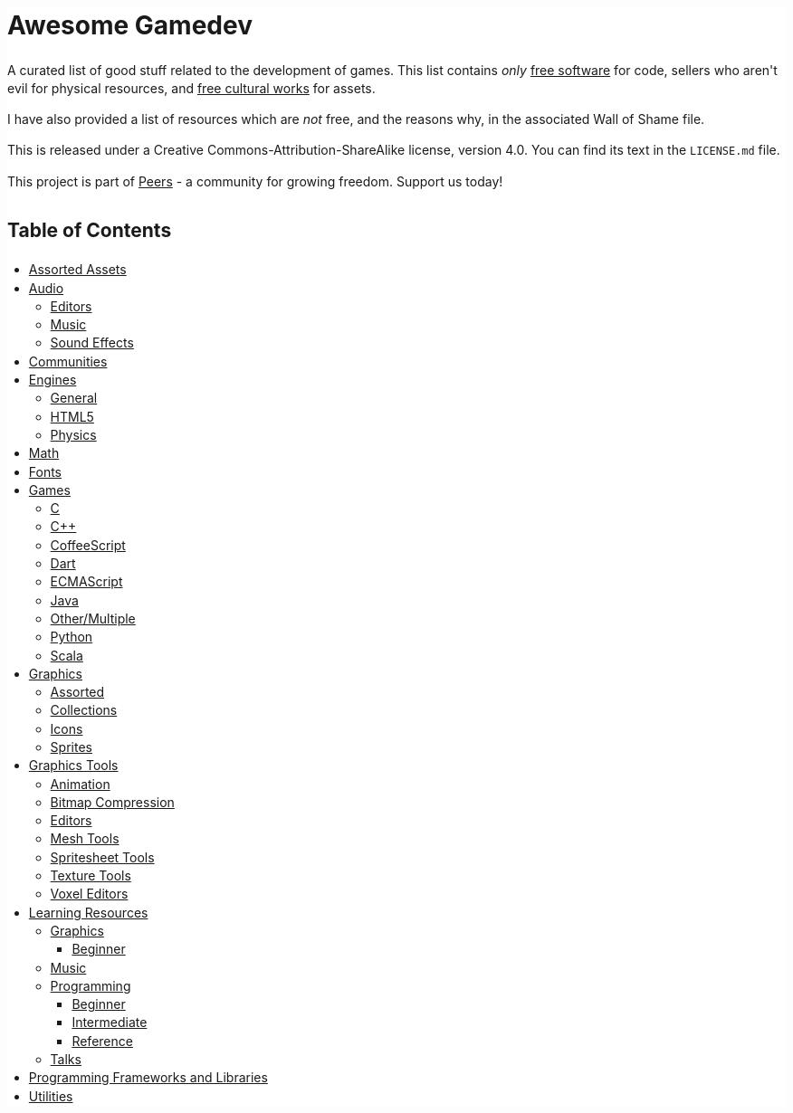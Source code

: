 # Awesome Gamedev #

A curated list of good stuff related to the development of games. This list
contains *only* [free software][1] for code, sellers who aren't evil for
physical resources, and [free cultural works][2] for assets.

I have also provided a list of resources which are *not* free, and the reasons
why, in the associated Wall of Shame file.

This is released under a Creative Commons-Attribution-ShareAlike license,
version 4.0. You can find its text in the `LICENSE.md` file.

This project is part of [Peers][361] - a community for growing freedom. Support
us today!

## Table of Contents ##

* [Assorted Assets](#assorted-assets)
* [Audio](#audio)
  * [Editors](#editors)
  * [Music](#music)
  * [Sound Effects](#sound-effects)
* [Communities](#communities)
* [Engines](#engines)
  * [General](#general)
  * [HTML5](#html5)
  * [Physics](#physics)
* [Math](#math)
* [Fonts](#fonts)
* [Games](#games)
  * [C](#c)
  * [C++](#c)
  * [CoffeeScript](#coffeescript)
  * [Dart](#dart)
  * [ECMAScript](#ecmascript)
  * [Java](#java)
  * [Other/Multiple](#othermultiple)
  * [Python](#python)
  * [Scala](#scala)
* [Graphics](#graphics)
  * [Assorted](#assorted)
  * [Collections](#collections)
  * [Icons](#icons)
  * [Sprites](#sprites)
* [Graphics Tools](#graphics-tools)
  * [Animation](#animation)
  * [Bitmap Compression](#bitmap-compression)
  * [Editors](#editors-1)
  * [Mesh Tools](#mesh-tools)
  * [Spritesheet Tools](#spritesheet-tools)
  * [Texture Tools](#texture-tools)
  * [Voxel Editors](#voxel-editors)
* [Learning Resources](#learning-resources)
  * [Graphics](#graphics-1)
    * [Beginner](#beginner)
  * [Music](#music-1)
  * [Programming](#programming)
    * [Beginner](#beginner-1)
    * [Intermediate](#intermediate)
    * [Reference](#reference)
  * [Talks](#talks)
* [Programming Frameworks and Libraries](#programming-frameworks-and-libraries)
* [Utilities](#utilities)


[1]: https://www.fsf.org/about/what-is-free-software
[2]: http://freedomdefined.org/Definition
[3]: http://7soul1.deviantart.com/gallery/44815788/Free-Stuff
[4]: http://game-icons.net/
[5]: https://creativecommons.org/licenses/by/3.0/
[6]: https://openclipart.org/
[7]: http://opengameart.org/
[8]: http://www.widgetworx.com/spritelib/
[9]: https://directory.fsf.org/wiki/License:CPLv1.0
[10]: http://arnaud.ile.nc/cantree/generator.php
[11]: https://directory.fsf.org/wiki/License:Expat
[12]: http://www.vecteezy.com/
[13]: https://www.yobi3d.com/
[14]: https://www.gnu.org/licenses/old-licenses/gpl-2.0.html
[15]: http://www.piskelapp.com/
[16]: http://pngquant.org/
[17]: https://directory.fsf.org/wiki?title=License:FreeBSD
[18]: https://github.com/Kilian/Trimage
[19]: http://overlap2d.com/
[20]: https://directory.fsf.org/wiki/License:Apache2.0
[21]: http://www.mapeditor.org/
[22]: http://www.gimp.org/
[23]: https://www.gnu.org/licenses/gpl.html
[24]: https://inkscape.org/en/
[25]: https://www.blender.org/
[26]: http://www.makehumancommunity.org/
[27]: https://www.gnu.org/licenses/agpl.html
[28]: http://sproxel.blogspot.com.br/p/about-sproxel.html
[29]: https://directory.fsf.org/wiki/License:BSD_3Clause
[30]: http://www.freesound.org/
[31]: https://musopen.org/
[32]: http://soundbible.com/royalty-free-sounds-1.html
[33]: http://audacity.sourceforge.net/
[34]: http://milkytracker.org/?about
[35]: http://www.drpetter.se/project_musagi.html
[36]: http://alleg.sourceforge.net/readme.html
[37]: http://neotextureedit.sourceforge.net/
[38]: https://www.gnu.org/licenses/lgpl.html
[39]: https://cpetry.github.io/TextureGenerator-Online/
[40]: https://cpetry.github.io/NormalMap-Online/
[41]: http://www.ogre3d.org/
[42]: https://en.wikipedia.org/wiki/OGRE#OGRE_ports_and_wrappers
[43]: http://irrlicht.sourceforge.net/
[44]: https://en.wikipedia.org/wiki/Irrlicht_Engine
[45]: https://directory.fsf.org/wiki/License:Zlib
[46]: https://www.libsdl.org/
[47]: https://www.gnu.org/software/freedink/
[48]: http://box2d.org/about/
[49]: https://directory.fsf.org/wiki/License:BSD-2-Clause
[50]: http://seanhess.github.io/2015/08/04/practical-haskell-getting-started.html
[51]: http://www.godotengine.org/
[52]: https://en.wikipedia.org/wiki/Godot_%28game_engine%29#Scripting
[53]: http://scummvm.org/
[54]: https://github.com/clintbellanger/flare-engine/
[55]: http://fifengine.net/
[56]: https://opensludge.github.io/
[57]: https://github.com/adventuregamestudio/ags
[58]: https://directory.fsf.org/wiki/License:ArtisticLicense2.0
[59]: http://bulletphysics.org/wordpress/
[60]: http://www.compilgames.net/
[61]: https://www.garagegames.com/products/torque-3d
[62]: https://www.garagegames.com/products/torque-3d/overview/programming
[63]: https://www.garagegames.com/products/torque-2d
[64]: http://phaser.io/
[65]: https://playcanvas.com/
[66]: https://golang.org/doc/effective_go.html
[67]: http://voxeljs.com/
[68]: http://craftyjs.com/
[69]: http://threejs.org/
[70]: http://www.opsound.org/index.php
[71]: https://directory.fsf.org/wiki/License:Apache2.0
[72]: http://bacon2d.com/
[73]: https://github.com/netonjm/ChipmunkSharp
[74]: https://chipmunk-physics.net/
[75]: http://python.cocos2d.org/
[76]: http://cutjs.org/
[77]: http://duality.adamslair.net/
[78]: http://endgate.net/
[79]: http://haxeflixel.com/
[80]: http://kivy.org/#home
[81]: http://mypaint.intilinux.com/
[82]: https://github.com/egonSchiele/actionkid
[83]: http://helm-engine.org/
[84]: https://github.com/LambdaHack/LambdaHack
[85]: https://bandcamp.com/tag/creative-commons
[86]: http://libgdx.badlogicgames.com/
[87]: http://www.limejs.com/
[88]: http://loomsdk.com/
[89]: http://lycheejs.org/index.html
[90]: https://love2d.org/
[91]: http://brm.io/matter-js/
[92]: http://libminx.org/
[93]: http://melonjs.org/
[94]: https://www.reddit.com/r/FreeGaming
[95]: https://github.com/SirFroweey/PyDark
[96]: https://libre.fm/
[97]: https://commons.wikimedia.org/wiki/Main_Page
[98]: https://soundcloud.com/groups/creative-commons
[99]: https://icculus.org/physfs/
[100]: http://assimp.sourceforge.net/
[101]: http://libnoise.sourceforge.net/
[102]: https://www.gnu.org/licenses/old-licenses/lgpl-2.1.html
[103]: http://meshlab.sourceforge.net/
[104]: https://www.synfig.org/
[105]: http://ngplant.org/
[106]: http://pygame.org/wiki/about
[107]: http://www.renpy.org/
[108]: https://krita.org/
[109]: http://www.sfml-dev.org/index.php
[110]: http://www.sfml-dev.org/download/bindings.php
[111]: https://schteppe.github.io/p2.js/
[112]: http://azul3d.org/
[113]: http://libcinder.org/
[114]: https://github.com/cacalabs/libcaca
[115]: http://www.horde3d.org/
[116]: https://directory.fsf.org/wiki/License:EPLv1.0
[117]: http://www.ode.org/
[118]: https://directory.fsf.org/wiki/License:BSD_4Clause
[119]: https://www.panda3d.org/
[120]: http://polycode.org/
[121]: https://springrts.com/
[122]: https://urho3d.github.io/
[123]: https://notabug.org/SylvieLorxu/HERITAGE
[124]: http://libremusicproduction.com/
[125]: https://creativecommons.org/licenses/by-sa/4.0/
[126]: https://en.wikibooks.org/wiki/Lua_Programming
[127]: https://creativecommons.org/licenses/by-sa/3.0/
[128]: https://wiki.haskell.org/Haskell
[129]: https://joeyh.name/blog/about/
[130]: https://ardour.org/
[131]: https://en.wikipedia.org/wiki/ClanLib
[132]: https://github.com/sphair/ClanLib
[133]: https://beast.testbit.org/
[134]: http://www.dengine.net/engine
[135]: http://www.worldforge.org/
[136]: https://creativecommons.org/licenses/by/4.0/
[137]: http://www.pawfal.org/fluxus/
[138]: http://geuz.org/gmsh/
[139]: http://hme.sourceforge.net/
[140]: http://jmonkeyengine.org/
[141]: https://github.com/kmkolasinski/AwesomeBump
[142]: https://lmms.io/
[143]: https://vimeo.com/indievelopment/videos
[144]: https://github.com/DrBoolean/mostly-adequate-guide
[145]: https://creativecommons.org/licenses/by-sa/4.0/
[146]: https://goblinrefuge.com/mediagoblin/u/kozross/collection/learn-java-for-beginners/
[147]: https://github.com/dmcinnes/HTML5-Asteroids
[148]: https://github.com/budnix/ball-and-wall
[149]: https://github.com/ellisonleao/clumsy-bird
[150]: https://github.com/leereilly/Coil
[151]: https://github.com/redbluegames/game-off-2013
[152]: https://github.com/varunpant/CrappyBird
[153]: https://github.com/MattSurabian/DuckHunt-JS
[154]: https://github.com/operasoftware/Emberwind
[155]: https://github.com/razh/game-off-2013
[156]: https://github.com/petarov/game-off-2012
[157]: https://github.com/jrgdiz/snake
[158]: https://github.com/Couchfriends/Space-Shooter
[159]: https://github.com/maettig/starship-sorades-13k
[160]: https://github.com/Loopeex/space-crusade
[161]: https://github.com/martindrapeau/backbone-game-engine
[162]: https://github.com/kripken/BananaBread
[163]: https://github.com/CamHenlin/Roguish
[164]: https://github.com/antionio/game-off-2013
[165]: https://github.com/mozilla/BrowserQuest
[166]: https://directory.fsf.org/wiki/License:MPLv2.0
[167]: https://github.com/freeciv/freeciv-web
[168]: https://github.com/morozd/blk-game
[169]: https://github.com/Nurgak/Cube-engine
[170]: https://github.com/Q42/0hn0
[171]: https://github.com/Q42/0hh1
[172]: https://github.com/gabrielecirulli/2048
[173]: https://github.com/doublespeakgames/adarkroom
[174]: https://github.com/cxong/Beatrix
[175]: https://github.com/sweetcarolinagames/BitBot
[176]: http://oxygine.org/
[177]: https://github.com/Aerolab/blockrain.js
[178]: https://github.com/cxong/DrunkenViking
[179]: http://haxepunk.com/
[180]: https://github.com/antila/ludum-dare-28
[181]: https://github.com/abejfehr/parity
[182]: https://github.com/Zolmeister/pond
[183]: https://github.com/dart-lang/sample-pop_pop_win
[184]: https://github.com/Zolmeister/prism
[185]: https://www.reddit.com/r/godot
[186]: https://github.com/Zolmeister/zop
[187]: https://github.com/particle-clicker/particle-clicker
[188]: https://github.com/lpinca/binb
[189]: https://github.com/cshepp/candyjam/
[190]: https://github.com/munificent/hauberk
[191]: https://github.com/KrofDrakula/squirts
[192]: https://github.com/fernjager/game-off-2013
[193]: https://github.com/rohit-n/Clonepoint
[194]: https://github.com/akien-mga/dynadungeons
[195]: https://github.com/BlkStormy/epic-inventor
[196]: https://github.com/cxong/FallingTime
[197]: https://github.com/koonsolo/MysticMine
[198]: https://github.com/petarov/savagewheels
[199]: https://github.com/laochailan/taisei
[200]: https://github.com/teeworlds/teeworlds/
[201]: https://github.com/albertz/openlierox
[202]: https://github.com/ioquake/ioq3
[203]: https://github.com/zturtleman/spearmint
[204]: https://github.com/Turtle-Arena/turtle-arena-code
[205]: https://github.com/LanJian/coffee2d
[206]: https://github.com/Warsow/qfusion
[207]: https://github.com/CleverRaven/Cataclysm-DDA
[208]: https://github.com/EasyRPG/
[209]: https://github.com/jwvhewitt/dmeternal
[210]: https://github.com/egoboo/egoboo
[211]: https://github.com/clintbellanger/flare-game
[212]: https://github.com/Nooskewl/monster
[213]: https://github.com/Nooskewl/monster-rpg-2
[214]: https://github.com/riksweeney/edgar
[215]: https://github.com/SuperTux/supertux
[216]: https://github.com/Tiehuis/2048-cli
[217]: https://github.com/alewmoose/2048-in-terminal
[218]: https://goblinrefuge.com/mediagoblin/u/kozross/collection/functional-programming-in-javascript/
[219]: https://github.com/DusteDdk/Wizznic
[220]: https://github.com/devnewton/newton_adventure
[221]: https://github.com/devnewton/nedetlesmaki
[222]: https://directory.fsf.org/wiki/License:Free-Art-L-v1.3
[223]: https://github.com/stuntrally/stuntrally
[224]: https://github.com/supertuxkart/stk-code
[225]: https://github.com/Blackvoxel/Blackvoxel
[226]: https://github.com/fogleman/Craft
[227]: https://github.com/endless-sky/endless-sky
[228]: https://github.com/freeminer/freeminer
[229]: https://github.com/minetest/minetest
[230]: https://github.com/MovingBlocks/Terasology
[231]: https://github.com/simtr/The-Powder-Toy
[232]: https://www.google.com/fonts
[233]: https://github.com/colobot/colobot
[234]: https://github.com/a-nikolaev/curseofwar
[235]: https://github.com/SimHacker/micropolis
[236]: https://github.com/OpenDungeons/OpenDungeons
[237]: http://mislav.uniqpath.com/poignant-guide/book/chapter-1.html
[238]: https://github.com/henkboom/pax-britannica
[239]: https://github.com/pioneerspacesim/pioneer
[240]: https://mitpress.mit.edu/sicp/full-text/book/book.html
[241]: https://github.com/the3dfxdude/7kaa
[242]: https://github.com/tales/sourceoftales
[243]: https://github.com/w84death/Tanks-of-Freedom
[244]: https://github.com/wesnoth/wesnoth
[245]: https://github.com/unknown-horizons/unknown-horizons
[246]: https://github.com/int6/voxeliq
[247]: https://directory.fsf.org/wiki/License:MsPL
[248]: https://github.com/Warzone2100/warzone2100
[249]: https://github.com/ZeroK-RTS/Zero-K
[250]: https://github.com/MegaGlest/megaglest-source
[251]: https://github.com/gamedolphin/Lost-Beneath-The-Surface
[252]: https://github.com/gamedolphin/Masonry-JavaScript-Tetris-Clone
[253]: https://github.com/gamedolphin/javascript_snake
[254]: https://github.com/gamedolphin/follow_me_javascript_simon_clone
[255]: https://github.com/chuvidi2003/GidiGames
[256]: https://github.com/watabou/pixel-dungeon
[257]: https://github.com/chuvidi2003/PuzzleGame
[258]: https://github.com/Akihabara/akihabara
[259]: https://github.com/kripken/ammo.js
[260]: https://github.com/BabylonJS/Babylon.js
[261]: https://github.com/bkaradzic/bgfx
[262]: https://github.com/ChilliWorks/ChilliSource
[263]: https://github.com/ZhouWeikuan/cocos2d/tree/master/cocos2d-android
[264]: https://github.com/cocos2d/cocos2d-html5
[265]: https://github.com/CreateJS/EaselJS/
[266]: https://github.com/gameplay3d/GamePlay
[267]: https://github.com/krotik/gladiator_3d
[268]: http://www.gamedevradio.com/
[269]: https://github.com/gamelab/kiwi.js
[270]: https://github.com/librocket/librocket
[271]: https://github.com/AMDmi3/libSDL2pp
[272]: https://github.com/lo-th/Oimo.js
[273]: https://github.com/ekelokorpi/panda.js-engine
[274]: https://github.com/wellcaffeinated/PhysicsJS
[275]: https://github.com/pixijs/pixi.js
[276]: https://github.com/INdT/Quasi-Engine
[277]: https://github.com/turbulenz/turbulenz_engine
[278]: https://github.com/city41/breakouts
[279]: https://github.com/GameJs/gamejs
[280]: http://markburgess.org/CTutorial/GNU-ctut.pdf
[281]: https://www.gnu.org/licenses/fdl.html
[282]: http://www.network-theory.co.uk/docs/pytut/
[283]: https://directory.fsf.org/wiki?title=License:Python2.0.1
[284]: http://www.diveintopython.net/
[285]: https://en.wikibooks.org/wiki/Haskell
[286]: https://en.wikibooks.org/wiki/Blender_3D:_Noob_to_Pro
[287]: https://www.jamendo.com/
[288]: https://openclipart.org/
[289]: https://creativecommons.org/publicdomain/zero/1.0/
[290]: https://github.com/grumdrig/jsfxr
[291]: https://github.com/google/material-design-icons
[292]: http://castle-engine.sourceforge.net/
[293]: https://github.com/gamekit-developers/gamekit
[294]: http://incompetech.com/music/royalty-free/
[295]: http://www.openmusicarchive.org/
[296]: http://www.blender-models.com/
[297]: http://www.katorlegaz.com/3d_models/index.php
[298]: http://mocapdata.com/
[300]: http://tango.freedesktop.org/
[301]: http://openfontlibrary.org/
[302]: http://scripts.sil.org/cms/scripts/page.php?site_id=nrsi&id=OFL&_sc=1
[303]: https://www.theleagueofmoveabletype.com/
[304]: http://ccmixter.org/
[305]: http://unlicense.org/
[306]: http://www.cocos2d-x.org/
[307]: http://www.kivent.org/
[308]: http://enigma-dev.org/
[309]: http://enigma-dev.org/docs/Wiki/LateralGM
[310]: http://pulkomandy.tk/projects/GrafX2
[311]: http://www.maratis3d.org/
[313]: https://processing.org/
[314]: https://icculus.org/twilight/darkplaces/
[315]: http://orx-project.org/
[316]: https://www.reddit.com/r/freeculture/
[317]: http://playn.io/
[318]: https://www.libgosu.org/
[319]: http://getmoai.com/
[320]: http://opensource.org/licenses/CPAL-1.0
[321]: http://drpetter.se/project_sfxr.html
[322]: http://slick.ninjacave.com/
[323]: https://www.reddit.com/r/freesoftware/
[324]: http://freepo.st/community/FreeGaming
[325]: http://freepo.st
[326]: http://forum.freegamedev.net/
[327]: https://libregamewiki.org/Main_Page
[328]: http://www.freemusicarchive.org/
[329]: https://github.com/aduros/flambe
[330]: https://learn.saylor.org/course/index.php?categoryid=9
[331]: https://notabug.org/koz.ross/remastered-tyrian-graphics
[332]: https://notabug.org/koz.ross/java-for-complete-beginners
[333]: https://notabug.org/koz.ross/cpp-tutorial-for-beginners
[334]: https://notabug.org/koz.ross/fp-in-js
[335]: https://notabug.org/koz.ross/javafx-tutorial
[336]: https://wiki.haskell.org/Haskell_Tutorial_for_C_Programmers
[337]: https://notabug.org/koz.ross/java-collections-framework
[338]: https://notabug.org/koz.ross/java-multithreading
[339]: https://github.com/dommmel/coffee-snake
[340]: https://notabug.org/koz.ross/beginner-2d-game-programming
[341]: https://github.com/inexor-game/audioaugust
[343]: http://flif.info/
[344]: http://dthompson.us/pages/software/sly.html
[345]: https://musical-artifacts.com/artifacts
[346]: http://www.paratype.com/public/
[347]: http://www.paratype.com/public/pt_openlicense_eng.asp
[348]: https://github.com/Moosader/Kuko
[349]: http://giderosmobile.com/
[350]: https://github.com/Moosader/Intro-to-Mobile-Game-Development-2015
[351]: https://notabug.org/koz.ross/advanced-cpp
[352]: https://en.wikiversity.org/wiki/School:Game_design
[353]: https://github.com/gabrielecirulli/2048
[354]: https://github.com/BlkStormy/epic-inventor
[355]: http://www.blendswap.com/
[356]: http://www.duion.com/games/uebergame/main
[357]: http://superpowers-html5.com/index.en.html
[358]: http://directory.fsf.org/wiki/License:ISC
[359]: https://github.com/particle-clicker/particle-clicker
[360]: https://github.com/KOBUGE-Games/minilens
[361]: http://peers.community/
[362]: http://www.puzzlescript.net/
[363]: http://www.zipup.me/category/free-game-elements/
[364]: http://abau.org/dilay/
[365]: https://github.com/SickheadGames/Torsion
[366]: http://www.hydrogen-music.org/hcms/
[368]: https://www.silvermansound.com/free-music
[369]: http://anki3d.org/
[370]: http://kristianduske.com/trenchbroom/
[371]: https://alephone.lhowon.org/
[372]: https://arianne-project.org/
[373]: http://delta3d.org/
[374]: http://filipwasil.bitbucket.org/fillwave/
[375]: http://www.solarus-games.org/
[376]: https://github.com/a1studmuffin/SpaceshipGenerator
[377]: https://github.com/MaxSavenkov/drdestructo2
[378]: http://pcg.wikidot.com/
[379]: https://octaforge.org/
[380]: http://directory.fsf.org/wiki/License:IllinoisNCSA
[381]: https://github.com/anholt/libepoxy
[382]: https://notabug.org/jorgesumle/pygame_stuff
[383]: https://notabug.org/jorgesumle/bullet_dodger
[384]: https://savannah.nongnu.org/projects/retux
[385]: http://www.wowa.me/archive
[386]: https://rogueboxadventures.tuxfamily.org/
[387]: http://stellarengine.nongnu.org/
[388]: http://hexoshi.nongnu.org/
[389]: http://openclonk.org/
[390]: http://www.raylib.com/
[391]: https://github.com/raysan5/rfxgen
[392]: http://osgameclones.com/
[393]: http://www.zengl.org/
[394]: http://www.zengl.org/license.html
[395]: http://gaurav.munjal.us/Universal-LPC-Spritesheet-Character-Generator/
[396]: http://google.github.io/liquidfun/
[400]: https://github.com/ocornut/imgui
[401]: http://www.glfw.org/
[402]: https://github.com/CedricGuillemet/ImGuizmo
[403]: https://opensource.org/licenses/MIT
[405]: https://github.com/FortAwesome/Font-Awesome/
[406]: http://www.fatcow.com/free-icons
[411]: https://github.com/nicodinh/kenney-icon-font/
[412]: https://github.com/juliettef/IconFontCppHeaders
[413]: https://gamesounds.xyz/
[414]: https://github.com/skywind3000/kcp/blob/master/README.en.md
[415]: https://scormpool.com/luastudio
[416]: https://github.com/dagostinelli/hypatia
[417]: https://github.com/gurkenlabs/litiengine
[418]: https://www.orama-interactive.com/pixelorama
[419]: https://github.com/RodZill4/material-maker
[420]: https://github.com/wolfpld/tracy
[421]: https://rpg.hamsterrepublic.com/ohrrpgce/Main_Page
[422]: https://musescore.org/en/download
[423]: https://www.youtube.com/playlist?list=PL05Yj9M-fWdJUySLU5fJ8Lg6h6t43_0nf
[424]: https://github.com/fccm/ocaml-sdl2-minigames
[425]: https://en.wikipedia.org/wiki/ABA_Games
[426]: http://www.asahi-net.or.jp/~cs8k-cyu/blog/2014/12/12/games-in-2014/
[427]: https://github.com/abagames
[428]: http://noiz2sa.sourceforge.net/
[429]: https://wiki.haskell.org/Applications_and_libraries/Games
[430]: https://github.com/jhasse/jngl
[431]: https://github.com/hackclub/sprig
[432]: https://github.com/zzo38/freeheromesh
[433]: https://fna-xna.github.io/